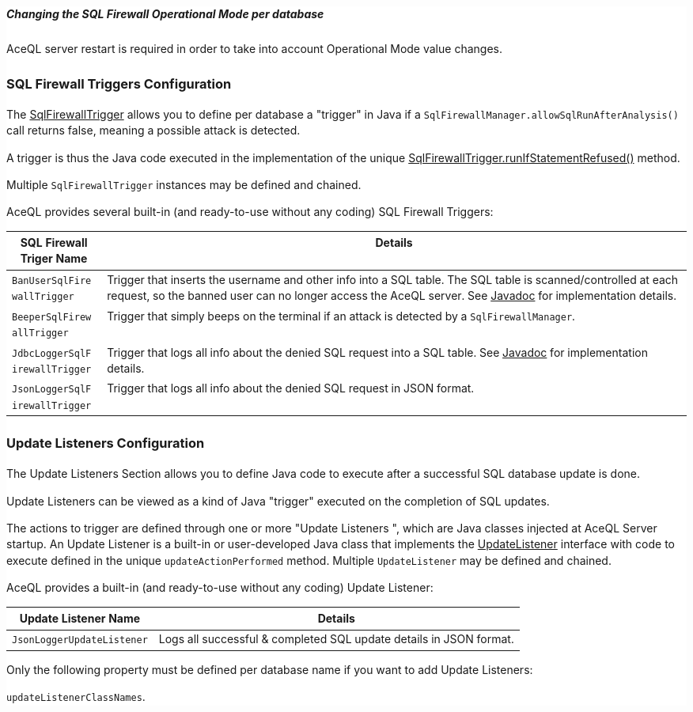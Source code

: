 ##### Changing the SQL Firewall Operational Mode per database

AceQL server restart is required in order to take into account Operational Mode value changes.

### SQL Firewall Triggers Configuration

The [SqlFirewallTrigger](https://docs.aceql.com/rest/soft/12.2/javadoc/org/kawanfw/sql/api/server/firewall/trigger/SqlFirewallTrigger.html) allows you to define per database a "trigger" in Java if a 
`SqlFirewallManager.allowSqlRunAfterAnalysis()` call returns false, meaning a possible attack is detected. 

A trigger is thus the Java code executed in the implementation of the unique
[SqlFirewallTrigger.runIfStatementRefused()](https://docs.aceql.com/rest/soft/12.2/javadoc/org/kawanfw/sql/api/server/firewall/trigger/SqlFirewallTrigger.html#runIfStatementRefused(org.kawanfw.sql.api.server.SqlEvent,org.kawanfw.sql.api.server.firewall.SqlFirewallManager,java.sql.Connection)) method.

Multiple `SqlFirewallTrigger` instances may be defined and chained. 

AceQL provides several built-in (and ready-to-use without any coding) SQL Firewall Triggers:

| SQL Firewall Triger Name       | Details                                                      |
| ------------------------------ | ------------------------------------------------------------ |
| `BanUserSqlFirewallTrigger`    | Trigger that inserts the username and other info into a SQL table. The SQL table is scanned/controlled at each request, so the banned user can no longer access the AceQL server. See [Javadoc](https://docs.aceql.com/rest/soft/12.2/javadoc/org/kawanfw/sql/api/server/firewall/trigger/BanUserSqlFirewallTrigger.html) for implementation details. |
| `BeeperSqlFirewallTrigger`     | Trigger that simply beeps on the terminal if an attack is detected by a `SqlFirewallManager`. |
| `JdbcLoggerSqlFirewallTrigger` | Trigger that logs all info about the denied SQL request into a SQL table. See [Javadoc](https://docs.aceql.com/rest/soft/12.2/javadoc/org/kawanfw/sql/api/server/firewall/trigger/JdbcLoggerSqlFirewallTrigger.html) for implementation details. |
| `JsonLoggerSqlFirewallTrigger` | Trigger that logs all info about the denied SQL request in JSON format. |

### Update Listeners Configuration

The Update Listeners Section allows you to define Java code to execute after a successful SQL database update is done. 

Update Listeners can be viewed as a kind of Java "trigger" executed on the completion of SQL updates.

The actions to trigger are defined through one or more "Update Listeners ", which are Java classes injected at AceQL Server startup. An Update Listener is a built-in or user-developed Java class that implements the [UpdateListener](https://docs.aceql.com/rest/soft/12.2/javadoc/org/kawanfw/sql/api/server/listener/UpdateListener.html) interface with code to execute defined in the unique `updateActionPerformed` method. Multiple `UpdateListener` may be defined and chained.

AceQL provides a built-in (and ready-to-use without any coding) Update Listener:

| Update Listener Name       | Details                                                      |
| -------------------------- | ------------------------------------------------------------ |
| `JsonLoggerUpdateListener` | Logs all successful & completed SQL update details in JSON format. |

Only the following property must be defined per database name if you want to add Update Listeners:

`updateListenerClassNames`.
